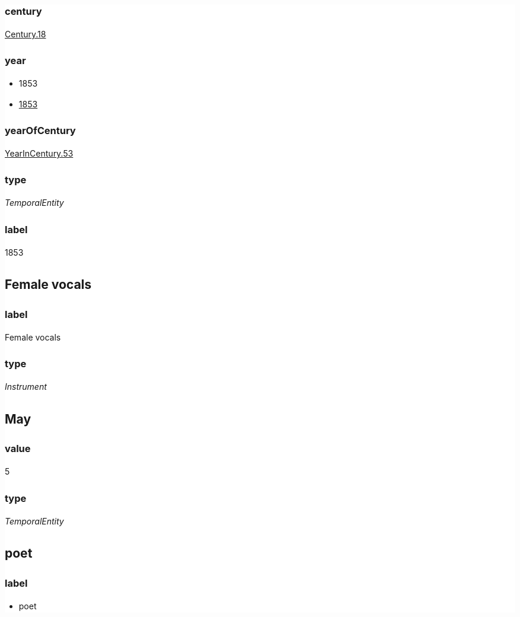 ### century


[Century.18](#Century.18)

### year

 - 1853

 - [1853](#1853)

### yearOfCentury


[YearInCentury.53](#YearInCentury.53)

### type


*TemporalEntity*

### label


1853

## Female vocals

### label


Female vocals

### type


*Instrument*

## May

### value


5

### type


*TemporalEntity*

## poet

### label

 - poet
